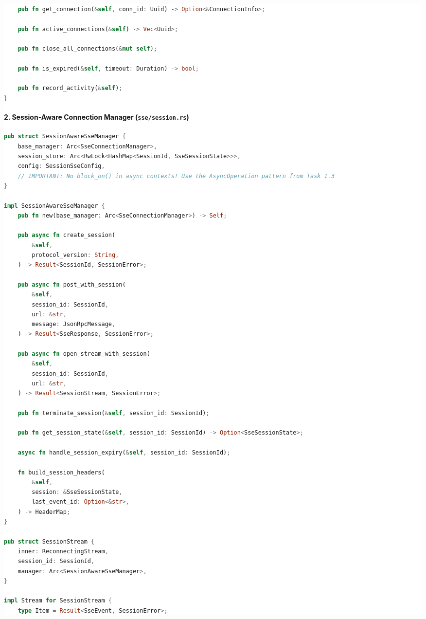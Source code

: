 ```rust
    pub fn get_connection(&self, conn_id: Uuid) -> Option<&ConnectionInfo>;
    
    pub fn active_connections(&self) -> Vec<Uuid>;
    
    pub fn close_all_connections(&mut self);
    
    pub fn is_expired(&self, timeout: Duration) -> bool;
    
    pub fn record_activity(&self);
}
```

#### 2. Session-Aware Connection Manager (`sse/session.rs`)
```rust
pub struct SessionAwareSseManager {
    base_manager: Arc<SseConnectionManager>,
    session_store: Arc<RwLock<HashMap<SessionId, SseSessionState>>>,
    config: SessionSseConfig,
    // IMPORTANT: No block_on() in async contexts! Use the AsyncOperation pattern from Task 1.3
}

impl SessionAwareSseManager {
    pub fn new(base_manager: Arc<SseConnectionManager>) -> Self;
    
    pub async fn create_session(
        &self,
        protocol_version: String,
    ) -> Result<SessionId, SessionError>;
    
    pub async fn post_with_session(
        &self,
        session_id: SessionId,
        url: &str,
        message: JsonRpcMessage,
    ) -> Result<SseResponse, SessionError>;
    
    pub async fn open_stream_with_session(
        &self,
        session_id: SessionId,
        url: &str,
    ) -> Result<SessionStream, SessionError>;
    
    pub fn terminate_session(&self, session_id: SessionId);
    
    pub fn get_session_state(&self, session_id: SessionId) -> Option<SseSessionState>;
    
    async fn handle_session_expiry(&self, session_id: SessionId);
    
    fn build_session_headers(
        &self,
        session: &SseSessionState,
        last_event_id: Option<&str>,
    ) -> HeaderMap;
}

pub struct SessionStream {
    inner: ReconnectingStream,
    session_id: SessionId,
    manager: Arc<SessionAwareSseManager>,
}

impl Stream for SessionStream {
    type Item = Result<SseEvent, SessionError>;
```